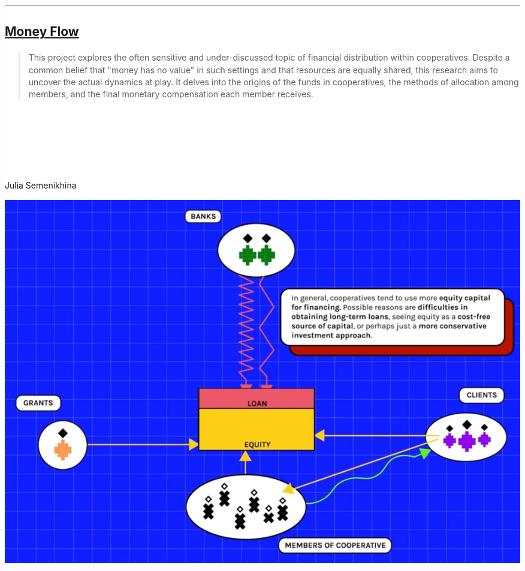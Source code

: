

---

## [Money Flow](https://vimeo.com/843699475)

> This project explores the often sensitive and under-discussed topic of financial distribution within cooperatives. Despite a common belief that "money has no value" in such settings and that resources are equally shared, this research aims to uncover the actual dynamics at play. It delves into the origins of the funds in cooperatives, the methods of allocation among members, and the final monetary compensation each member receives.


<img src='assets/images/blank.png' class="noresize" style='width:8em'>  \
Julia Semenikhina


![](assets/images/moneyflow.png)
